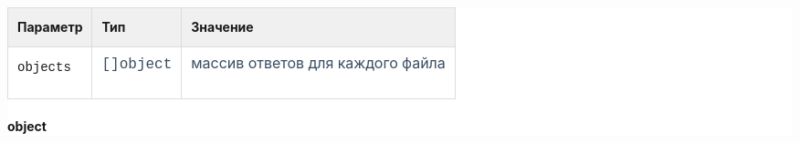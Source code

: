 <table border="0" style="box-sizing: border-box; border-collapse: collapse; border-spacing: 0px; background-color: transparent; border: none; empty-cells: show; max-width: 100%; width: 688px; margin-bottom: 20px;"><tbody style="box-sizing: border-box;"><tr style="box-sizing: border-box; user-select: none; line-height: 32px; background-color: rgb(240, 240, 240);"><td style="box-sizing: border-box; padding: 5px 10px; min-width: 5px; border: 1px solid rgb(221, 221, 221); user-select: text;"><strong style="box-sizing: border-box; font-weight: 700;">Параметр</strong></td><td style="box-sizing: border-box; padding: 5px 10px; min-width: 5px; border: 1px solid rgb(221, 221, 221); user-select: text;"><strong style="box-sizing: border-box; font-weight: 700;">Тип</strong></td><td style="box-sizing: border-box; padding: 5px 10px; min-width: 5px; border: 1px solid rgb(221, 221, 221); user-select: text;"><strong style="box-sizing: border-box; font-weight: 700;">Значение</strong></td></tr><tr style="box-sizing: border-box; user-select: none; line-height: 32px;"><td style="box-sizing: border-box; padding: 5px 10px; min-width: 5px; border: 1px solid rgb(221, 221, 221); user-select: text;"><span style="box-sizing: border-box; font-family: &quot;courier new&quot;, courier;">objects</span></td><td style="box-sizing: border-box; padding: 5px 10px; min-width: 5px; border: 1px solid rgb(221, 221, 221); user-select: text;"><p style="box-sizing: border-box; margin: 0px 0px 20px; color: rgb(56, 76, 96); font-size: 16px; font-weight: 400; line-height: 1.5;"><span style="box-sizing: border-box; font-family: &quot;courier new&quot;, courier;">[]object</span></p></td><td style="box-sizing: border-box; padding: 5px 10px; min-width: 5px; border: 1px solid rgb(221, 221, 221); user-select: text;"><p style="box-sizing: border-box; margin: 0px 0px 20px; color: rgb(56, 76, 96); font-size: 16px; font-weight: 400; line-height: 1.5;">массив ответов для каждого файла</p></td></tr></tbody></table>

#### object
